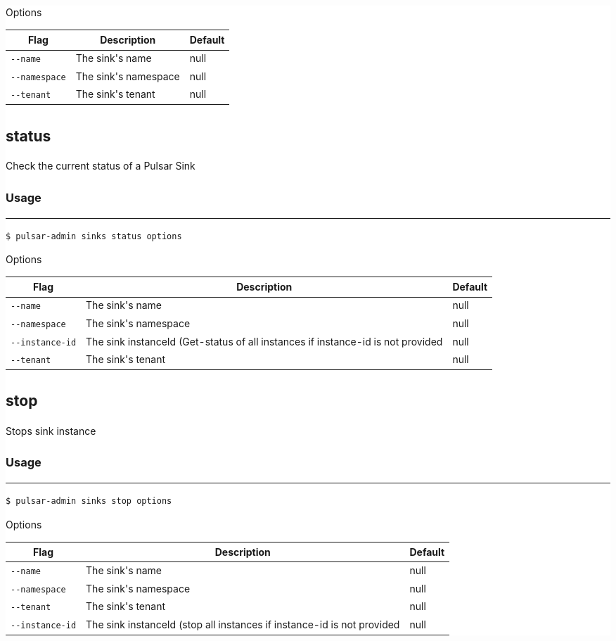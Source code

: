 Options

| Flag          | Description          | Default |
|---------------|----------------------|---------|
| `--name`      | The sink's name      | null    |
| `--namespace` | The sink's namespace | null    |
| `--tenant`    | The sink's tenant    | null    |

## status

Check the current status of a Pulsar Sink

### Usage

------------

```shell
$ pulsar-admin sinks status options
```

Options

| Flag            | Description                                                                     | Default |
|-----------------|---------------------------------------------------------------------------------|---------|
| `--name`        | The sink's name                                                                 | null    |
| `--namespace`   | The sink's namespace                                                            | null    |
| `--instance-id` | The sink instanceId (Get-status of all instances if instance-id is not provided | null    |
| `--tenant`      | The sink's tenant                                                               | null    |

## stop

Stops sink instance

### Usage

------------

```shell
$ pulsar-admin sinks stop options
```

Options

| Flag            | Description                                                            | Default |
|-----------------|------------------------------------------------------------------------|---------|
| `--name`        | The sink's name                                                        | null    |
| `--namespace`   | The sink's namespace                                                   | null    |
| `--tenant`      | The sink's tenant                                                      | null    |
| `--instance-id` | The sink instanceId (stop all instances if instance-id is not provided | null    |
